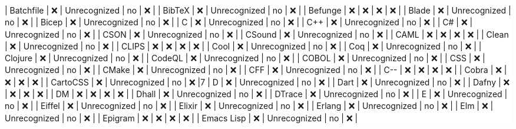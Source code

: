 | Batchfile | :x: | Unrecognized | no | :x: |
| BibTeX | :x: | Unrecognized | no | :x: |
| Befunge | :x: | :x: | :x: | :x: |
| Blade | :x: | Unrecognized | no | :x: |
| Bicep | :x: | Unrecognized | no | :x: |
| C | :x: | Unrecognized | no | :x: |
| C++ | :x: | Unrecognized | no | :x: |
| C# | :x: | Unrecognized | no | :x: |
| CSON | :x: | Unrecognized | no | :x: |
| CSound | :x: | Unrecognized | no | :x: |
| CAML | :x: | :x: | :x: | :x: |
| Clean | :x: | Unrecognized | no | :x: |
| CLIPS | :x: | :x: | :x: | :x: |
| Cool | :x: | Unrecognized | no | :x: |
| Coq | :x: | Unrecognized | no | :x: |
| Clojure | :x: | Unrecognized | no | :x: |
| CodeQL | :x: | Unrecognized | no | :x: |
| COBOL | :x: | Unrecognized | no | :x: |
| CSS | :x: | Unrecognized | no | :x: |
| CMake | :x: | Unrecognized | no | :x: |
| CFF | :x: | Unrecognized | no | :x: |
| C-- | :x: | :x: | :x: | :x: |
| Cobra | :x: | :x: | :x: | :x: |
| CartoCSS | :x: | Unrecognized | no | :x: |7
| D | :x: | Unrecognized | no | :x: |
| Dart | :x: | Unrecognized | no | :x: |
| Dafny | :x: | :x: | :x: | :x: |
| DM | :x: | :x: | :x: | :x: |
| Dhall | :x: | Unrecognized | no | :x: |
| DTrace | :x: | Unrecognized | no | :x: |
| E | :x: | Unrecognized | no | :x: |
| Eiffel | :x: | Unrecognized | no | :x: |
| Elixir | :x: | Unrecognized | no | :x: |
| Erlang | :x: | Unrecognized | no | :x: |
| Elm | :x: | Unrecognized | no | :x: |
| Epigram | :x: | :x: | :x: | :x: |
| Emacs Lisp | :x: | Unrecognized | no | :x: |